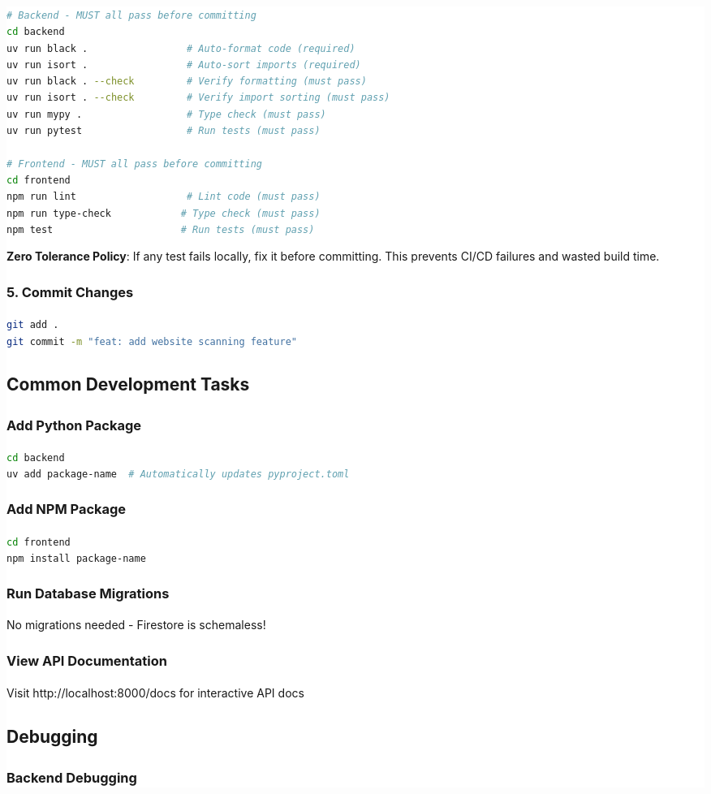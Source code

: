```bash
# Backend - MUST all pass before committing
cd backend
uv run black .                 # Auto-format code (required)
uv run isort .                 # Auto-sort imports (required)
uv run black . --check         # Verify formatting (must pass)
uv run isort . --check         # Verify import sorting (must pass)
uv run mypy .                  # Type check (must pass)
uv run pytest                  # Run tests (must pass)

# Frontend - MUST all pass before committing
cd frontend
npm run lint                   # Lint code (must pass)
npm run type-check            # Type check (must pass)
npm test                      # Run tests (must pass)
```

**Zero Tolerance Policy**: If any test fails locally, fix it before committing. This prevents CI/CD failures and wasted build time.

### 5. Commit Changes

```bash
git add .
git commit -m "feat: add website scanning feature"
```

## Common Development Tasks

### Add Python Package
```bash
cd backend
uv add package-name  # Automatically updates pyproject.toml
```

### Add NPM Package
```bash
cd frontend
npm install package-name
```

### Run Database Migrations
No migrations needed - Firestore is schemaless!

### View API Documentation
Visit http://localhost:8000/docs for interactive API docs

## Debugging

### Backend Debugging
